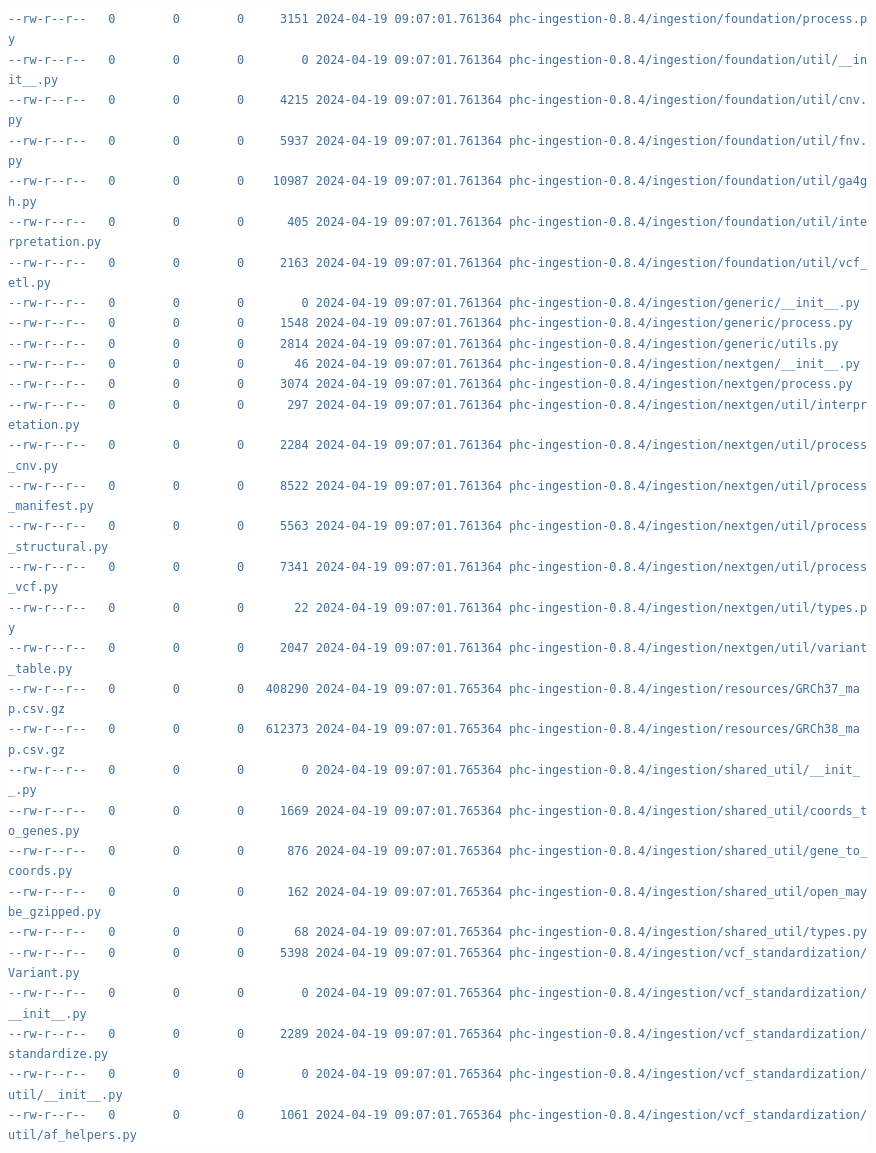 ```diff
--rw-r--r--   0        0        0     3151 2024-04-19 09:07:01.761364 phc-ingestion-0.8.4/ingestion/foundation/process.py
--rw-r--r--   0        0        0        0 2024-04-19 09:07:01.761364 phc-ingestion-0.8.4/ingestion/foundation/util/__init__.py
--rw-r--r--   0        0        0     4215 2024-04-19 09:07:01.761364 phc-ingestion-0.8.4/ingestion/foundation/util/cnv.py
--rw-r--r--   0        0        0     5937 2024-04-19 09:07:01.761364 phc-ingestion-0.8.4/ingestion/foundation/util/fnv.py
--rw-r--r--   0        0        0    10987 2024-04-19 09:07:01.761364 phc-ingestion-0.8.4/ingestion/foundation/util/ga4gh.py
--rw-r--r--   0        0        0      405 2024-04-19 09:07:01.761364 phc-ingestion-0.8.4/ingestion/foundation/util/interpretation.py
--rw-r--r--   0        0        0     2163 2024-04-19 09:07:01.761364 phc-ingestion-0.8.4/ingestion/foundation/util/vcf_etl.py
--rw-r--r--   0        0        0        0 2024-04-19 09:07:01.761364 phc-ingestion-0.8.4/ingestion/generic/__init__.py
--rw-r--r--   0        0        0     1548 2024-04-19 09:07:01.761364 phc-ingestion-0.8.4/ingestion/generic/process.py
--rw-r--r--   0        0        0     2814 2024-04-19 09:07:01.761364 phc-ingestion-0.8.4/ingestion/generic/utils.py
--rw-r--r--   0        0        0       46 2024-04-19 09:07:01.761364 phc-ingestion-0.8.4/ingestion/nextgen/__init__.py
--rw-r--r--   0        0        0     3074 2024-04-19 09:07:01.761364 phc-ingestion-0.8.4/ingestion/nextgen/process.py
--rw-r--r--   0        0        0      297 2024-04-19 09:07:01.761364 phc-ingestion-0.8.4/ingestion/nextgen/util/interpretation.py
--rw-r--r--   0        0        0     2284 2024-04-19 09:07:01.761364 phc-ingestion-0.8.4/ingestion/nextgen/util/process_cnv.py
--rw-r--r--   0        0        0     8522 2024-04-19 09:07:01.761364 phc-ingestion-0.8.4/ingestion/nextgen/util/process_manifest.py
--rw-r--r--   0        0        0     5563 2024-04-19 09:07:01.761364 phc-ingestion-0.8.4/ingestion/nextgen/util/process_structural.py
--rw-r--r--   0        0        0     7341 2024-04-19 09:07:01.761364 phc-ingestion-0.8.4/ingestion/nextgen/util/process_vcf.py
--rw-r--r--   0        0        0       22 2024-04-19 09:07:01.761364 phc-ingestion-0.8.4/ingestion/nextgen/util/types.py
--rw-r--r--   0        0        0     2047 2024-04-19 09:07:01.761364 phc-ingestion-0.8.4/ingestion/nextgen/util/variant_table.py
--rw-r--r--   0        0        0   408290 2024-04-19 09:07:01.765364 phc-ingestion-0.8.4/ingestion/resources/GRCh37_map.csv.gz
--rw-r--r--   0        0        0   612373 2024-04-19 09:07:01.765364 phc-ingestion-0.8.4/ingestion/resources/GRCh38_map.csv.gz
--rw-r--r--   0        0        0        0 2024-04-19 09:07:01.765364 phc-ingestion-0.8.4/ingestion/shared_util/__init__.py
--rw-r--r--   0        0        0     1669 2024-04-19 09:07:01.765364 phc-ingestion-0.8.4/ingestion/shared_util/coords_to_genes.py
--rw-r--r--   0        0        0      876 2024-04-19 09:07:01.765364 phc-ingestion-0.8.4/ingestion/shared_util/gene_to_coords.py
--rw-r--r--   0        0        0      162 2024-04-19 09:07:01.765364 phc-ingestion-0.8.4/ingestion/shared_util/open_maybe_gzipped.py
--rw-r--r--   0        0        0       68 2024-04-19 09:07:01.765364 phc-ingestion-0.8.4/ingestion/shared_util/types.py
--rw-r--r--   0        0        0     5398 2024-04-19 09:07:01.765364 phc-ingestion-0.8.4/ingestion/vcf_standardization/Variant.py
--rw-r--r--   0        0        0        0 2024-04-19 09:07:01.765364 phc-ingestion-0.8.4/ingestion/vcf_standardization/__init__.py
--rw-r--r--   0        0        0     2289 2024-04-19 09:07:01.765364 phc-ingestion-0.8.4/ingestion/vcf_standardization/standardize.py
--rw-r--r--   0        0        0        0 2024-04-19 09:07:01.765364 phc-ingestion-0.8.4/ingestion/vcf_standardization/util/__init__.py
--rw-r--r--   0        0        0     1061 2024-04-19 09:07:01.765364 phc-ingestion-0.8.4/ingestion/vcf_standardization/util/af_helpers.py
```